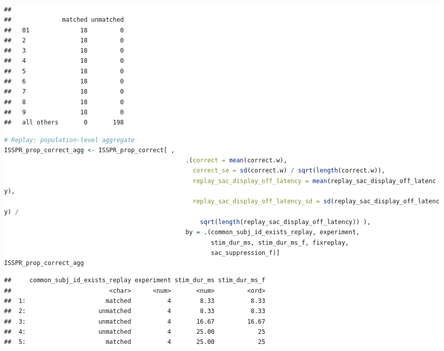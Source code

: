     ##             
    ##              matched unmatched
    ##   01              18         0
    ##   2               18         0
    ##   3               18         0
    ##   4               18         0
    ##   5               18         0
    ##   6               18         0
    ##   7               18         0
    ##   8               18         0
    ##   9               18         0
    ##   all others       0       198

``` r
# Replay: population-level aggregate
ISSPR_prop_correct_agg <- ISSPR_prop_correct[ ,
                                                  .(correct = mean(correct.w),
                                                    correct_se = sd(correct.w) / sqrt(length(correct.w)),
                                                    replay_sac_display_off_latency = mean(replay_sac_display_off_latency),
                                                    replay_sac_display_off_latency_sd = sd(replay_sac_display_off_latency) /
                                                      sqrt(length(replay_sac_display_off_latency)) ),
                                                  by = .(common_subj_id_exists_replay, experiment,
                                                         stim_dur_ms, stim_dur_ms_f, fixreplay,
                                                         sac_suppression_f)]
ISSPR_prop_correct_agg
```

    ##     common_subj_id_exists_replay experiment stim_dur_ms stim_dur_ms_f
    ##                           <char>      <num>       <num>         <ord>
    ##  1:                      matched          4        8.33          8.33
    ##  2:                    unmatched          4        8.33          8.33
    ##  3:                    unmatched          4       16.67         16.67
    ##  4:                    unmatched          4       25.00            25
    ##  5:                      matched          4       25.00            25